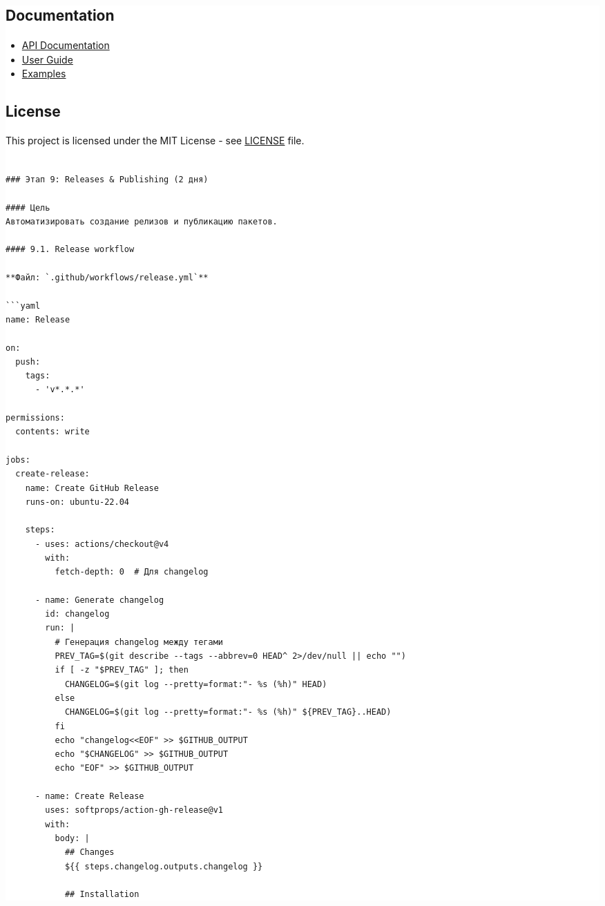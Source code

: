 ## Documentation

- [API Documentation](https://sashok74.github.io/fbpp/)
- [User Guide](docs/USER_GUIDE.md)
- [Examples](examples/)

## License

This project is licensed under the MIT License - see [LICENSE](LICENSE) file.
```

### Этап 9: Releases & Publishing (2 дня)

#### Цель
Автоматизировать создание релизов и публикацию пакетов.

#### 9.1. Release workflow

**Файл: `.github/workflows/release.yml`**

```yaml
name: Release

on:
  push:
    tags:
      - 'v*.*.*'

permissions:
  contents: write

jobs:
  create-release:
    name: Create GitHub Release
    runs-on: ubuntu-22.04

    steps:
      - uses: actions/checkout@v4
        with:
          fetch-depth: 0  # Для changelog

      - name: Generate changelog
        id: changelog
        run: |
          # Генерация changelog между тегами
          PREV_TAG=$(git describe --tags --abbrev=0 HEAD^ 2>/dev/null || echo "")
          if [ -z "$PREV_TAG" ]; then
            CHANGELOG=$(git log --pretty=format:"- %s (%h)" HEAD)
          else
            CHANGELOG=$(git log --pretty=format:"- %s (%h)" ${PREV_TAG}..HEAD)
          fi
          echo "changelog<<EOF" >> $GITHUB_OUTPUT
          echo "$CHANGELOG" >> $GITHUB_OUTPUT
          echo "EOF" >> $GITHUB_OUTPUT

      - name: Create Release
        uses: softprops/action-gh-release@v1
        with:
          body: |
            ## Changes
            ${{ steps.changelog.outputs.changelog }}

            ## Installation
```